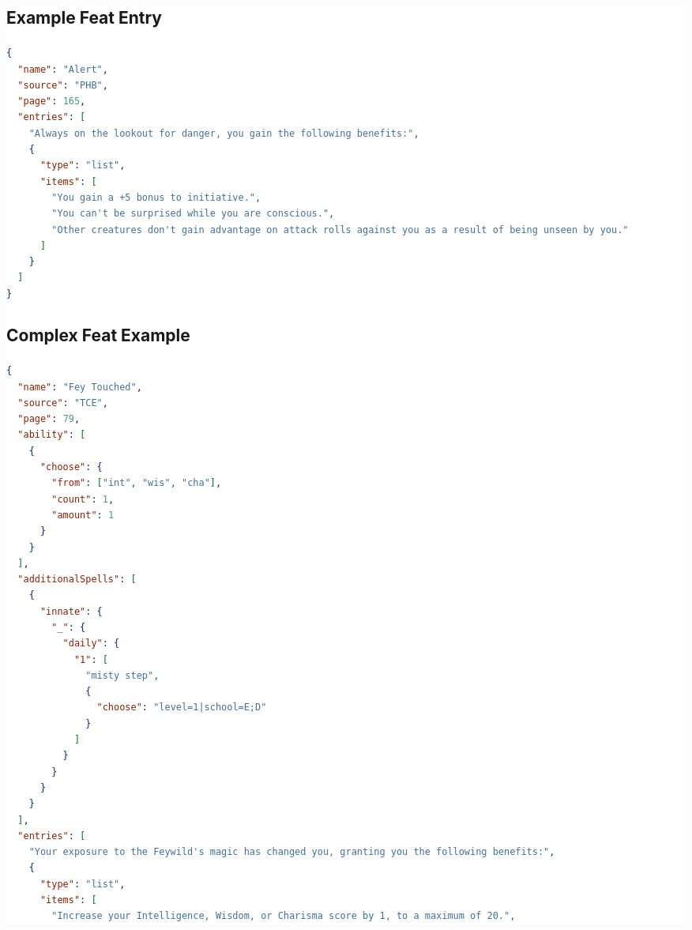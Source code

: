 ## Example Feat Entry

```json
{
  "name": "Alert",
  "source": "PHB",
  "page": 165,
  "entries": [
    "Always on the lookout for danger, you gain the following benefits:",
    {
      "type": "list",
      "items": [
        "You gain a +5 bonus to initiative.",
        "You can't be surprised while you are conscious.",
        "Other creatures don't gain advantage on attack rolls against you as a result of being unseen by you."
      ]
    }
  ]
}
```

## Complex Feat Example

```json
{
  "name": "Fey Touched",
  "source": "TCE",
  "page": 79,
  "ability": [
    {
      "choose": {
        "from": ["int", "wis", "cha"],
        "count": 1,
        "amount": 1
      }
    }
  ],
  "additionalSpells": [
    {
      "innate": {
        "_": {
          "daily": {
            "1": [
              "misty step",
              {
                "choose": "level=1|school=E;D"
              }
            ]
          }
        }
      }
    }
  ],
  "entries": [
    "Your exposure to the Feywild's magic has changed you, granting you the following benefits:",
    {
      "type": "list",
      "items": [
        "Increase your Intelligence, Wisdom, or Charisma score by 1, to a maximum of 20.",
```
